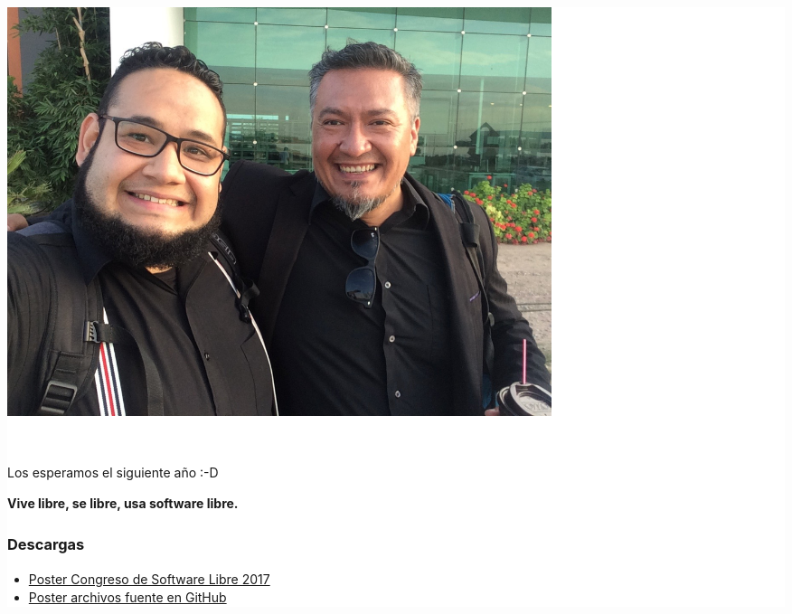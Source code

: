 <a class="img-responsive" href="2017-09-12-resumen-congreso-2017/Gndx-Octagesimal.jpg"><img class="img-responsive" style="width:70%;height:auto;margin-right:12px;" src="2017-09-12-resumen-congreso-2017/Gndx-Octagesimal.jpg" alt="Gndx y Octagesimal en Congreso Software Libre 2017" width="325" height="250"></a>
</center>

<br />

Los esperamos el siguiente año :-D

**Vive libre, se libre, usa software libre.**

### Descargas

* [Poster Congreso de Software Libre 2017](2017-08-23-avances-congreso-2017/CongresoGulag2017.png)
* [Poster archivos fuente en GitHub](https://github.com/ChicoXXX/Poster-Congreso-2017)
